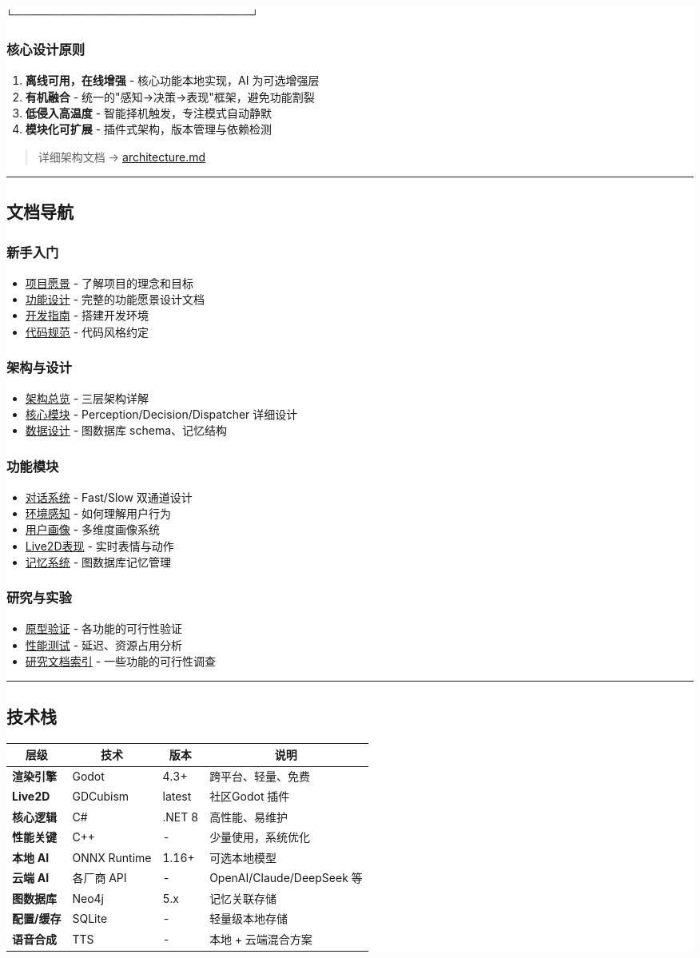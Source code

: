 ```
└──────────────────────────────────────────┘
```

### 核心设计原则

1. **离线可用，在线增强** - 核心功能本地实现，AI 为可选增强层
2. **有机融合** - 统一的"感知→决策→表现"框架，避免功能割裂
3. **低侵入高温度** - 智能择机触发，专注模式自动静默
4. **模块化可扩展** - 插件式架构，版本管理与依赖检测

> 详细架构文档 → [architecture.md](docs/architecture/architecture.md)

---

## 文档导航

### 新手入门
- [项目愿景](docs/vision/vision.md) - 了解项目的理念和目标
- [功能设计](docs/features/features-vision.md) - 完整的功能愿景设计文档
- [开发指南](docs/development.md) - 搭建开发环境
- [代码规范](docs/coding-style.md) - 代码风格约定

### 架构与设计
- [架构总览](docs/architecture.md) - 三层架构详解
- [核心模块](docs/core-furnace.md) - Perception/Decision/Dispatcher 详细设计
- [数据设计](docs/data-design.md) - 图数据库 schema、记忆结构

### 功能模块
- [对话系统](docs/features/dialogue.md) - Fast/Slow 双通道设计
- [环境感知](docs/features/environment-aware.md) - 如何理解用户行为
- [用户画像](docs/features/user-profile.md) - 多维度画像系统
- [Live2D表现](docs/features/live-performance.md) - 实时表情与动作
- [记忆系统](docs/features/memory.md) - 图数据库记忆管理

### 研究与实验
- [原型验证](docs/research/prototypes/) - 各功能的可行性验证
- [性能测试](docs/research/benchmarks/) - 延迟、资源占用分析
- [研究文档索引](docs/research/research.md) - 一些功能的可行性调查

---

## 技术栈

| 层级 | 技术 | 版本 | 说明 |
|------|------|------|------|
| **渲染引擎** | Godot | 4.3+ | 跨平台、轻量、免费 |
| **Live2D** | GDCubism | latest | 社区Godot 插件 |
| **核心逻辑** | C# | .NET 8 | 高性能、易维护 |
| **性能关键** | C++ | - | 少量使用，系统优化 |
| **本地 AI** | ONNX Runtime | 1.16+ | 可选本地模型 |
| **云端 AI** | 各厂商 API | - | OpenAI/Claude/DeepSeek 等 |
| **图数据库** | Neo4j | 5.x | 记忆关联存储 |
| **配置/缓存** | SQLite | - | 轻量级本地存储 |
| **语音合成** | TTS | - | 本地 + 云端混合方案 |
